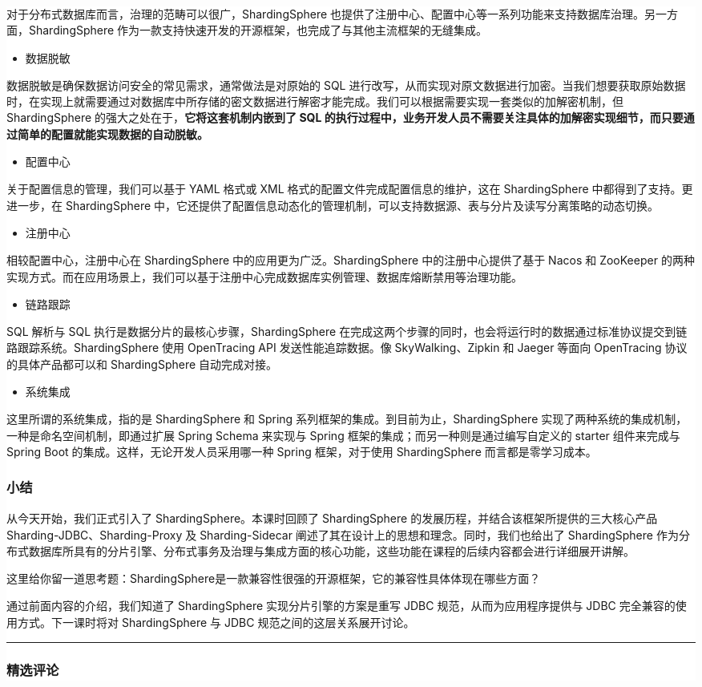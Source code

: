 <p data-nodeid="67">对于分布式数据库而言，治理的范畴可以很广，ShardingSphere 也提供了注册中心、配置中心等一系列功能来支持数据库治理。另一方面，ShardingSphere 作为一款支持快速开发的开源框架，也完成了与其他主流框架的无缝集成。</p>
<ul data-nodeid="68">
<li data-nodeid="69">
<p data-nodeid="70">数据脱敏</p>
</li>
</ul>
<p data-nodeid="71">数据脱敏是确保数据访问安全的常见需求，通常做法是对原始的 SQL 进行改写，从而实现对原文数据进行加密。当我们想要获取原始数据时，在实现上就需要通过对数据库中所存储的密文数据进行解密才能完成。我们可以根据需要实现一套类似的加解密机制，但 ShardingSphere 的强大之处在于，<strong data-nodeid="227">它将这套机制内嵌到了 SQL 的执行过程中，业务开发人员不需要关注具体的加解密实现细节，而只要通过简单的配置就能实现数据的自动脱敏。</strong></p>
<ul data-nodeid="72">
<li data-nodeid="73">
<p data-nodeid="74">配置中心</p>
</li>
</ul>
<p data-nodeid="75">关于配置信息的管理，我们可以基于 YAML 格式或 XML 格式的配置文件完成配置信息的维护，这在 ShardingSphere 中都得到了支持。更进一步，在 ShardingSphere 中，它还提供了配置信息动态化的管理机制，可以支持数据源、表与分片及读写分离策略的动态切换。</p>
<ul data-nodeid="76">
<li data-nodeid="77">
<p data-nodeid="78">注册中心</p>
</li>
</ul>
<p data-nodeid="79">相较配置中心，注册中心在 ShardingSphere 中的应用更为广泛。ShardingSphere 中的注册中心提供了基于 Nacos 和 ZooKeeper 的两种实现方式。而在应用场景上，我们可以基于注册中心完成数据库实例管理、数据库熔断禁用等治理功能。</p>
<ul data-nodeid="80">
<li data-nodeid="81">
<p data-nodeid="82">链路跟踪</p>
</li>
</ul>
<p data-nodeid="83">SQL 解析与 SQL 执行是数据分片的最核心步骤，ShardingSphere 在完成这两个步骤的同时，也会将运行时的数据通过标准协议提交到链路跟踪系统。ShardingSphere 使用 OpenTracing API 发送性能追踪数据。像 SkyWalking、Zipkin 和 Jaeger 等面向 OpenTracing 协议的具体产品都可以和 ShardingSphere 自动完成对接。</p>
<ul data-nodeid="84">
<li data-nodeid="85">
<p data-nodeid="86">系统集成</p>
</li>
</ul>
<p data-nodeid="87">这里所谓的系统集成，指的是 ShardingSphere 和 Spring 系列框架的集成。到目前为止，ShardingSphere 实现了两种系统的集成机制，一种是命名空间机制，即通过扩展 Spring Schema 来实现与 Spring 框架的集成；而另一种则是通过编写自定义的 starter 组件来完成与 Spring Boot 的集成。这样，无论开发人员采用哪一种 Spring 框架，对于使用 ShardingSphere 而言都是零学习成本。</p>
<h3 data-nodeid="88">小结</h3>
<p data-nodeid="89">从今天开始，我们正式引入了 ShardingSphere。本课时回顾了 ShardingSphere 的发展历程，并结合该框架所提供的三大核心产品 Sharding-JDBC、Sharding-Proxy 及 Sharding-Sidecar 阐述了其在设计上的思想和理念。同时，我们也给出了 ShardingSphere 作为分布式数据库所具有的分片引擎、分布式事务及治理与集成方面的核心功能，这些功能在课程的后续内容都会进行详细展开讲解。</p>
<p data-nodeid="90">这里给你留一道思考题：ShardingSphere是一款兼容性很强的开源框架，它的兼容性具体体现在哪些方面？</p>
<p data-nodeid="91">通过前面内容的介绍，我们知道了 ShardingSphere 实现分片引擎的方案是重写 JDBC 规范，从而为应用程序提供与 JDBC 完全兼容的使用方式。下一课时将对 ShardingSphere 与 JDBC 规范之间的这层关系展开讨论。</p>

---

### 精选评论
